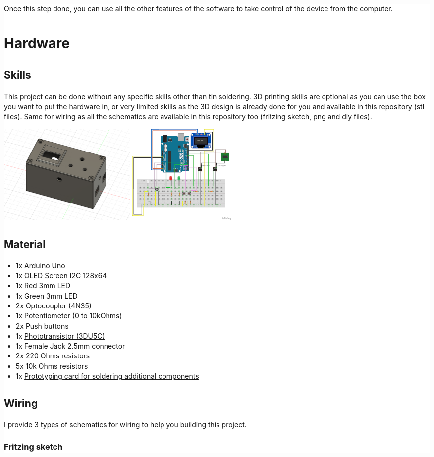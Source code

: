 Once this step done, you can use all the other features of the software to take control of the device from the computer.
# Hardware

## Skills
This project can be done without any specific skills other than tin soldering. 3D printing skills are optional as you can use the box you want to put the hardware in, or very limited skills as the 3D design is already done for you and available in this repository (stl files). Same for wiring as all the schematics are available in this repository too (fritzing sketch, png and diy files).

![3D Design in Fusion360](img/th_smartshutter_box.png) ![Wiring in Fritzing](img/th_SmartShutter_bb.png)

## Material
* 1x Arduino Uno
* 1x [OLED Screen I2C 128x64](https://amzn.eu/d/16eJRzV)
* 1x Red 3mm LED
* 1x Green 3mm LED
* 2x Optocoupler (4N35)
* 1x Potentiometer (0 to 10kOhms)
* 2x Push buttons
* 1x [Phototransistor (3DU5C)](https://amzn.eu/d/ha9QPGW)
* 1x Female Jack 2.5mm connector
* 2x 220 Ohms resistors
* 5x 10k Ohms resistors
* 1x [Prototyping card for soldering additional components](https://amzn.eu/d/ezlYbJF)

## Wiring
I provide 3 types of schematics for wiring to help you building this project.
### Fritzing sketch